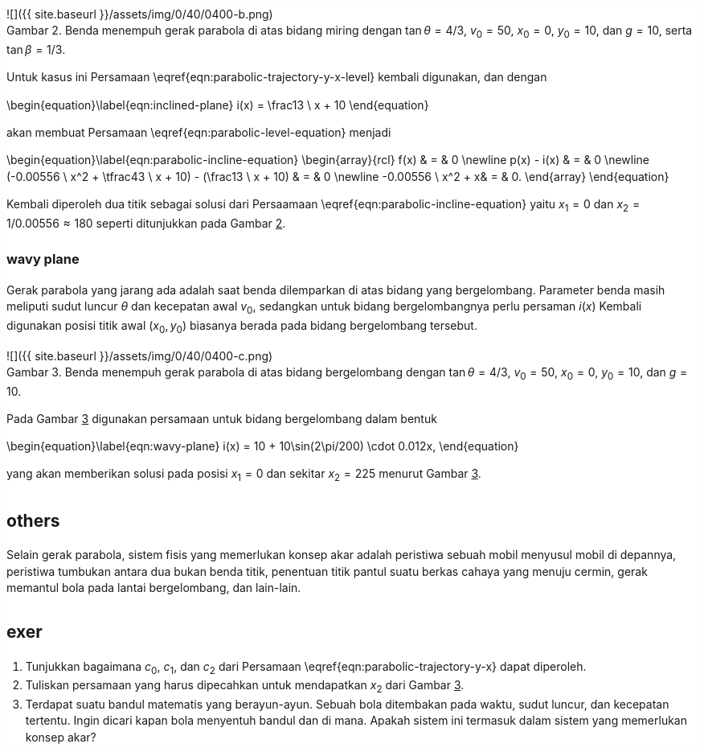 ![]({{ site.baseurl }}/assets/img/0/40/0400-b.png) \
Gambar <a name='fig2'>2</a>. Benda menempuh gerak parabola di atas bidang miring dengan $\tan\theta = 4/3$, $v_0 = 50$, $x_0 = 0$, $y_0 = 10$, dan $g = 10$, serta $\tan\beta = 1/3$.

Untuk kasus ini Persamaan \eqref{eqn:parabolic-trajectory-y-x-level} kembali digunakan, dan dengan

\begin{equation}\label{eqn:inclined-plane}
i(x) = \frac13 \ x + 10
\end{equation}

akan membuat Persamaan \eqref{eqn:parabolic-level-equation} menjadi

\begin{equation}\label{eqn:parabolic-incline-equation}
\begin{array}{rcl}
f(x) & = & 0 \newline
p(x) - i(x) & = & 0 \newline
(-0.00556 \ x^2 + \tfrac43 \ x + 10) - (\frac13 \ x + 10) & = & 0 \newline
-0.00556 \ x^2 + x& = & 0.
\end{array}
\end{equation}

Kembali diperoleh dua titik sebagai solusi dari Persaamaan \eqref{eqn:parabolic-incline-equation} yaitu $x_1 = 0$ dan $x_2 = 1 / 0.00556 \approx 180$ seperti ditunjukkan pada Gambar [2](#fig2).

### wavy plane
Gerak parabola yang jarang ada adalah saat benda dilemparkan di atas bidang yang bergelombang. Parameter benda masih meliputi sudut luncur $\theta$ dan kecepatan awal $v_0$, sedangkan untuk bidang bergelombangnya perlu persaman $i(x)$ Kembali digunakan posisi titik awal $(x_0, y_0)$ biasanya berada pada bidang bergelombang tersebut.

![]({{ site.baseurl }}/assets/img/0/40/0400-c.png) \
Gambar <a name='fig3'>3</a>. Benda menempuh gerak parabola di atas bidang bergelombang dengan $\tan\theta = 4/3$, $v_0 = 50$, $x_0 = 0$, $y_0 = 10$, dan $g = 10$.

Pada Gambar [3](#fig3) digunakan persamaan untuk bidang bergelombang dalam bentuk

\begin{equation}\label{eqn:wavy-plane}
i(x) = 10 + 10\sin(2\pi/200) \cdot 0.012x,
\end{equation}

yang akan memberikan solusi pada posisi $x_1 = 0$ dan sekitar $x_2 = 225$ menurut Gambar [3](#fig3).


## others
Selain gerak parabola, sistem fisis yang memerlukan konsep akar adalah peristiwa sebuah mobil menyusul mobil di depannya, peristiwa tumbukan antara dua bukan benda titik, penentuan titik pantul suatu berkas cahaya yang menuju cermin, gerak memantul bola pada lantai bergelombang, dan lain-lain.


## exer
1. Tunjukkan bagaimana $c_0$, $c_1$, dan $c_2$ dari Persamaan \eqref{eqn:parabolic-trajectory-y-x} dapat diperoleh.
2. Tuliskan persamaan yang harus dipecahkan untuk mendapatkan $x_2$ dari Gambar [3](#fig3).
3. Terdapat suatu bandul matematis yang berayun-ayun. Sebuah bola ditembakan pada waktu, sudut luncur, dan kecepatan tertentu. Ingin dicari kapan bola menyentuh bandul dan di mana. Apakah sistem ini termasuk dalam sistem yang memerlukan konsep akar?
